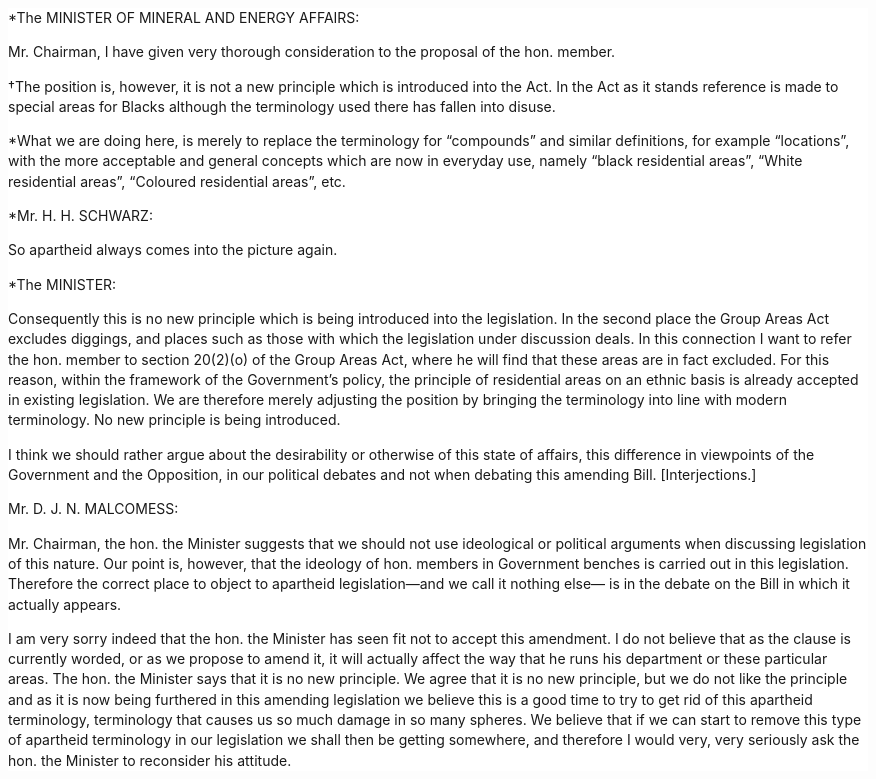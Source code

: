 <from>*The <person refersTo="hansard_za">MINISTER OF MINERAL AND ENERGY AFFAIRS</person>:</from>

<p>Mr. Chairman, I have given very thorough consideration to the proposal of the hon. member.</p>

<p>&#x2020;The position is, however, it is not a new principle which is introduced into the Act. In the Act as it stands reference is made to special areas for Blacks although the terminology used there has fallen into disuse.</p>

<p>*What we are doing here, is merely to replace the terminology for &#x201C;compounds&#x201D; and similar definitions, for example &#x201C;locations&#x201D;, <span class="col_535-536" refersTo="page_0292"/>with the more acceptable and general concepts which are now in everyday use, namely &#x201C;black residential areas&#x201D;, &#x201C;White residential areas&#x201D;, &#x201C;Coloured residential areas&#x201D;, etc.</p>

</speech>

<speech by="#schwarz">

<from>*Mr. <person refersTo="hansard_za">H. H. SCHWARZ</person>:</from>

<p>So apartheid always comes into the picture again.</p>

</speech>

<speech by="#minister">

<from>*The <person refersTo="hansard_za">MINISTER</person>:</from>

<p>Consequently this is no new principle which is being introduced into the legislation. In the second place the Group Areas Act excludes diggings, and places such as those with which the legislation under discussion deals. In this connection I want to refer the hon. member to section 20(2)(o) of the Group Areas Act, where he will find that these areas are in fact excluded. For this reason, within the framework of the Government&#x2019;s policy, the principle of residential areas on an ethnic basis is already accepted in existing legislation. We are therefore merely adjusting the position by bringing the terminology into line with modern terminology. No new principle is being introduced.</p>

<p>I think we should rather argue about the desirability or otherwise of this state of affairs, this difference in viewpoints of the Government and the Opposition, in our political debates and not when debating this amending Bill. [Interjections.]</p>

</speech>

<speech by="#malcomess">

<from>Mr. <person refersTo="hansard_za">D. J. N. MALCOMESS</person>:</from>

<p>Mr. Chairman, the hon. the Minister suggests that we should not use ideological or political arguments when discussing legislation of this nature. Our point is, however, that the ideology of hon. members in Government benches is carried out in this legislation. Therefore the correct place to object to apartheid legislation&#x2014;and we call it nothing else&#x2014; is in the debate on the Bill in which it actually appears.</p>

<p>I am very sorry indeed that the hon. the Minister has seen fit not to accept this amendment. I do not believe that as the clause is currently worded, or as we propose to amend it, it will actually affect the way that he runs his department or these particular areas. The hon. the Minister says that it is no new principle. We agree that it is no new principle, but we do not like the principle and as it is now being furthered in this amending legislation we believe this is a good time to try to get rid of this apartheid terminology, terminology that causes us so much damage in so many spheres. We believe that if we can start to remove this type of apartheid terminology in our legislation we shall then be getting somewhere, and therefore I would very, very seriously ask the hon. the Minister to reconsider his attitude.</p>
